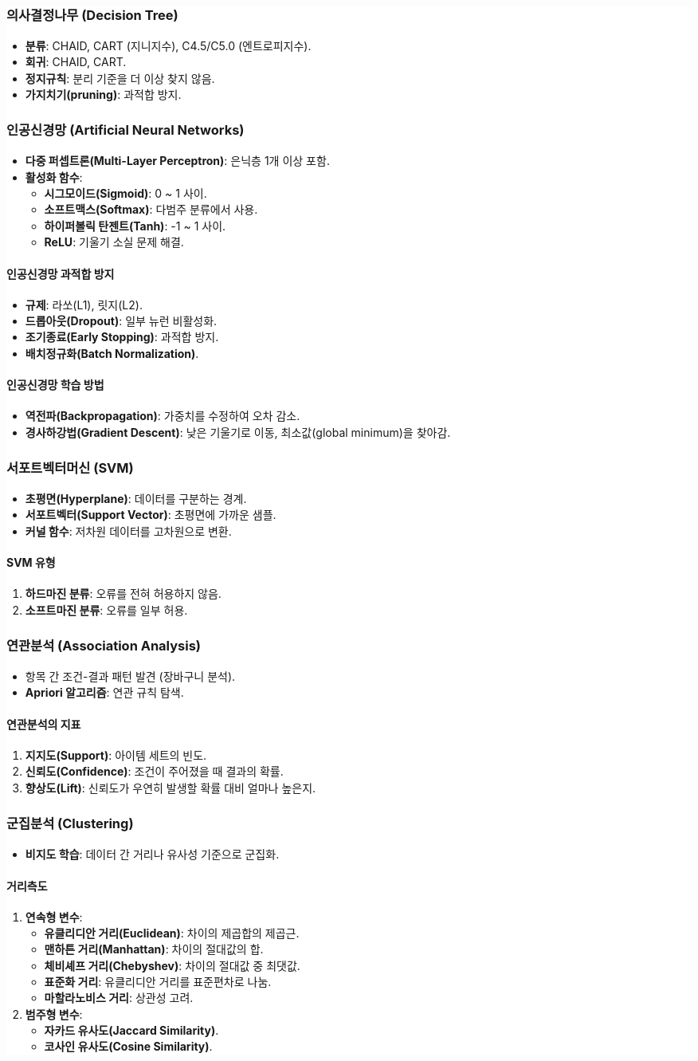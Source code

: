 ### 의사결정나무 (Decision Tree)
- **분류**: CHAID, CART (지니지수), C4.5/C5.0 (엔트로피지수).
- **회귀**: CHAID, CART.
- **정지규칙**: 분리 기준을 더 이상 찾지 않음.
- **가지치기(pruning)**: 과적합 방지.

### 인공신경망 (Artificial Neural Networks)
- **다중 퍼셉트론(Multi-Layer Perceptron)**: 은닉층 1개 이상 포함.
- **활성화 함수**:
  - **시그모이드(Sigmoid)**: 0 ~ 1 사이.
  - **소프트맥스(Softmax)**: 다범주 분류에서 사용.
  - **하이퍼볼릭 탄젠트(Tanh)**: -1 ~ 1 사이.
  - **ReLU**: 기울기 소실 문제 해결.
  
#### 인공신경망 과적합 방지
- **규제**: 라쏘(L1), 릿지(L2).
- **드롭아웃(Dropout)**: 일부 뉴런 비활성화.
- **조기종료(Early Stopping)**: 과적합 방지.
- **배치정규화(Batch Normalization)**.

#### 인공신경망 학습 방법
- **역전파(Backpropagation)**: 가중치를 수정하여 오차 감소.
- **경사하강법(Gradient Descent)**: 낮은 기울기로 이동, 최소값(global minimum)을 찾아감.

### 서포트벡터머신 (SVM)
- **초평면(Hyperplane)**: 데이터를 구분하는 경계.
- **서포트벡터(Support Vector)**: 초평면에 가까운 샘플.
- **커널 함수**: 저차원 데이터를 고차원으로 변환.

#### SVM 유형
1. **하드마진 분류**: 오류를 전혀 허용하지 않음.
2. **소프트마진 분류**: 오류를 일부 허용.

### 연관분석 (Association Analysis)
- 항목 간 조건-결과 패턴 발견 (장바구니 분석).
- **Apriori 알고리즘**: 연관 규칙 탐색.

#### 연관분석의 지표
1. **지지도(Support)**: 아이템 세트의 빈도.
2. **신뢰도(Confidence)**: 조건이 주어졌을 때 결과의 확률.
3. **향상도(Lift)**: 신뢰도가 우연히 발생할 확률 대비 얼마나 높은지.

### 군집분석 (Clustering)
- **비지도 학습**: 데이터 간 거리나 유사성 기준으로 군집화.

#### 거리측도
1. **연속형 변수**:
   - **유클리디안 거리(Euclidean)**: 차이의 제곱합의 제곱근.
   - **맨하튼 거리(Manhattan)**: 차이의 절대값의 합.
   - **체비셰프 거리(Chebyshev)**: 차이의 절대값 중 최댓값.
   - **표준화 거리**: 유클리디안 거리를 표준편차로 나눔.
   - **마할라노비스 거리**: 상관성 고려.
2. **범주형 변수**:
   - **자카드 유사도(Jaccard Similarity)**.
   - **코사인 유사도(Cosine Similarity)**.
